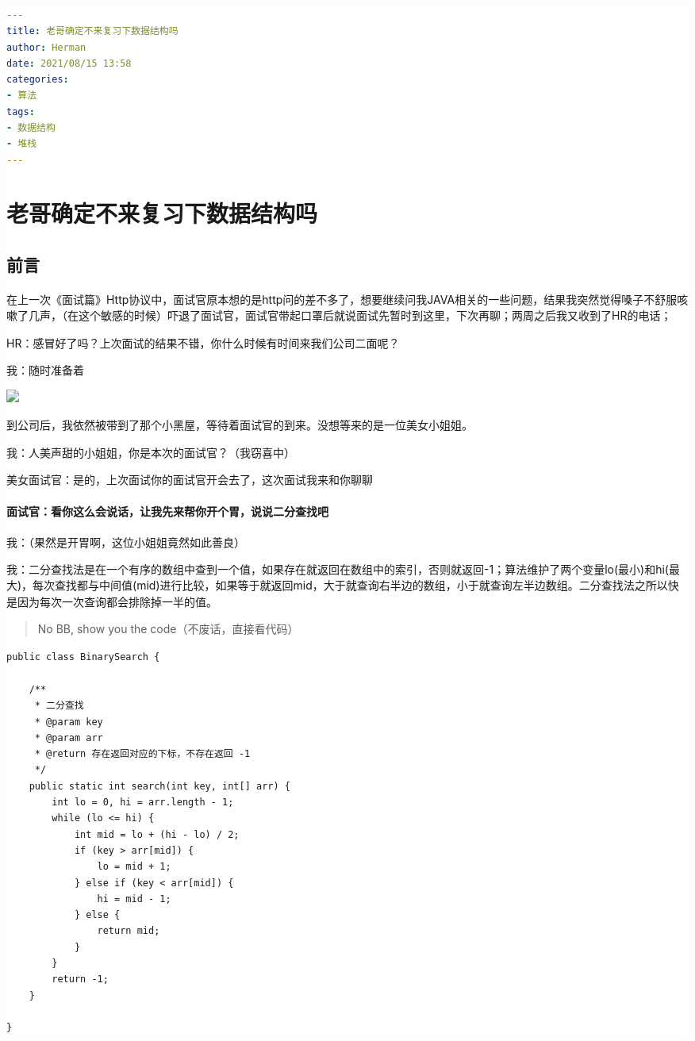 ```yaml
---
title: 老哥确定不来复习下数据结构吗
author: Herman
date: 2021/08/15 13:58
categories:
- 算法
tags:
- 数据结构
- 堆栈
---
```


# 老哥确定不来复习下数据结构吗

## 前言

在上一次《面试篇》Http协议中，面试官原本想的是http问的差不多了，想要继续问我JAVA相关的一些问题，结果我突然觉得嗓子不舒服咳嗽了几声，（在这个敏感的时候）吓退了面试官，面试官带起口罩后就说面试先暂时到这里，下次再聊；两周之后我又收到了HR的电话；

HR：感冒好了吗？上次面试的结果不错，你什么时候有时间来我们公司二面呢？

我：随时准备着

![](https://raw.githubusercontent.com/silently9527/images/main/75ef6ed9673a4a3388c6934eeb2c0715%7Etplv-k3u1fbpfcp-zoom-1.image)

到公司后，我依然被带到了那个小黑屋，等待着面试官的到来。没想等来的是一位美女小姐姐。

我：人美声甜的小姐姐，你是本次的面试官？（我窃喜中）

美女面试官：是的，上次面试你的面试官开会去了，这次面试我来和你聊聊

#### 面试官：看你这么会说话，让我先来帮你开个胃，说说二分查找吧

我：（果然是开胃啊，这位小姐姐竟然如此善良）

我：二分查找法是在一个有序的数组中查到一个值，如果存在就返回在数组中的索引，否则就返回-1；算法维护了两个变量lo(最小)和hi(最大)，每次查找都与中间值(mid)进行比较，如果等于就返回mid，大于就查询右半边的数组，小于就查询左半边数组。二分查找法之所以快是因为每次一次查询都会排除掉一半的值。

> No BB, show you the code（不废话，直接看代码）

```
public class BinarySearch {

    /**
     * 二分查找
     * @param key
     * @param arr
     * @return 存在返回对应的下标，不存在返回 -1
     */
    public static int search(int key, int[] arr) {
        int lo = 0, hi = arr.length - 1;
        while (lo <= hi) {
            int mid = lo + (hi - lo) / 2;
            if (key > arr[mid]) {
                lo = mid + 1;
            } else if (key < arr[mid]) {
                hi = mid - 1;
            } else {
                return mid;
            }
        }
        return -1;
    }

}
```